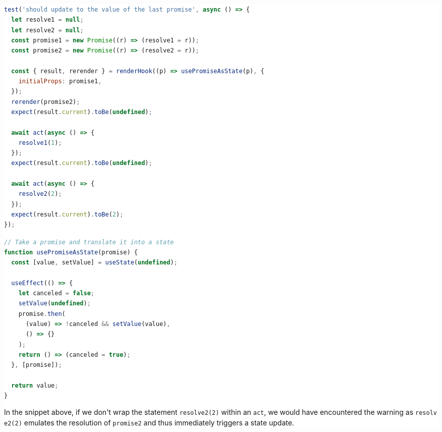 ```js
test('should update to the value of the last promise', async () => {
  let resolve1 = null;
  let resolve2 = null;
  const promise1 = new Promise((r) => (resolve1 = r));
  const promise2 = new Promise((r) => (resolve2 = r));

  const { result, rerender } = renderHook((p) => usePromiseAsState(p), {
    initialProps: promise1,
  });
  rerender(promise2);
  expect(result.current).toBe(undefined);

  await act(async () => {
    resolve1(1);
  });
  expect(result.current).toBe(undefined);

  await act(async () => {
    resolve2(2);
  });
  expect(result.current).toBe(2);
});
```

  </TabItem>
  <TabItem value="code" label="Code">

```js
// Take a promise and translate it into a state
function usePromiseAsState(promise) {
  const [value, setValue] = useState(undefined);

  useEffect(() => {
    let canceled = false;
    setValue(undefined);
    promise.then(
      (value) => !canceled && setValue(value),
      () => {}
    );
    return () => (canceled = true);
  }, [promise]);

  return value;
}
```

  </TabItem>
</Tabs>

In the snippet above, if we don't wrap the statement `resolve2(2)` within an `act`, we would have encountered the warning as `resolve2(2)` emulates the resolution of `promise2` and thus immediately triggers a state update.
